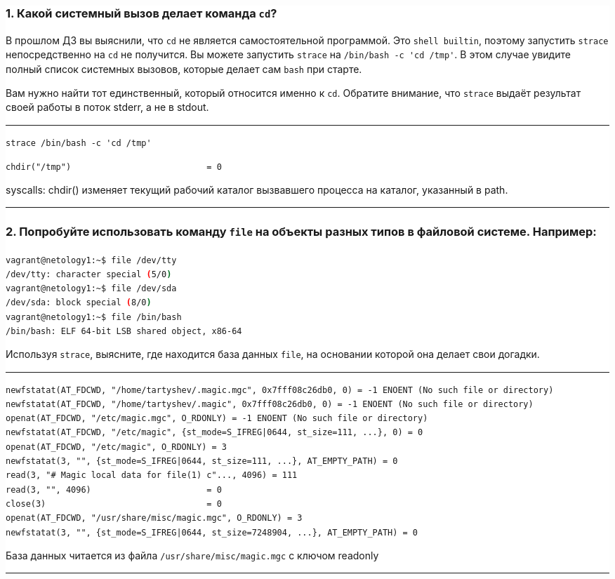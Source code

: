 ### 1. Какой системный вызов делает команда `cd`? 

В прошлом ДЗ вы выяснили, что `cd` не является самостоятельной  программой. Это `shell builtin`, поэтому запустить `strace` непосредственно на `cd` не получится. Вы можете запустить `strace` на `/bin/bash -c 'cd /tmp'`. В этом случае увидите полный список системных вызовов, которые делает сам `bash` при старте. 

Вам нужно найти тот единственный, который относится именно к `cd`. Обратите внимание, что `strace` выдаёт результат своей работы в поток stderr, а не в stdout.

----
`strace /bin/bash -c 'cd /tmp'`
```
chdir("/tmp")                           = 0
```
syscalls: chdir() изменяет текущий рабочий каталог вызвавшего процесса на каталог, указанный в path.

----

### 2. Попробуйте использовать команду `file` на объекты разных типов в файловой системе. Например:

```bash
vagrant@netology1:~$ file /dev/tty
/dev/tty: character special (5/0)
vagrant@netology1:~$ file /dev/sda
/dev/sda: block special (8/0)
vagrant@netology1:~$ file /bin/bash
/bin/bash: ELF 64-bit LSB shared object, x86-64
```
    
Используя `strace`, выясните, где находится база данных `file`, на основании которой она делает свои догадки.

----
```
newfstatat(AT_FDCWD, "/home/tartyshev/.magic.mgc", 0x7fff08c26db0, 0) = -1 ENOENT (No such file or directory)
newfstatat(AT_FDCWD, "/home/tartyshev/.magic", 0x7fff08c26db0, 0) = -1 ENOENT (No such file or directory)
openat(AT_FDCWD, "/etc/magic.mgc", O_RDONLY) = -1 ENOENT (No such file or directory)
newfstatat(AT_FDCWD, "/etc/magic", {st_mode=S_IFREG|0644, st_size=111, ...}, 0) = 0
openat(AT_FDCWD, "/etc/magic", O_RDONLY) = 3
newfstatat(3, "", {st_mode=S_IFREG|0644, st_size=111, ...}, AT_EMPTY_PATH) = 0
read(3, "# Magic local data for file(1) c"..., 4096) = 111
read(3, "", 4096)                       = 0
close(3)                                = 0
openat(AT_FDCWD, "/usr/share/misc/magic.mgc", O_RDONLY) = 3
newfstatat(3, "", {st_mode=S_IFREG|0644, st_size=7248904, ...}, AT_EMPTY_PATH) = 0
```
База данных читается из файла `/usr/share/misc/magic.mgc` с ключом readonly

----
